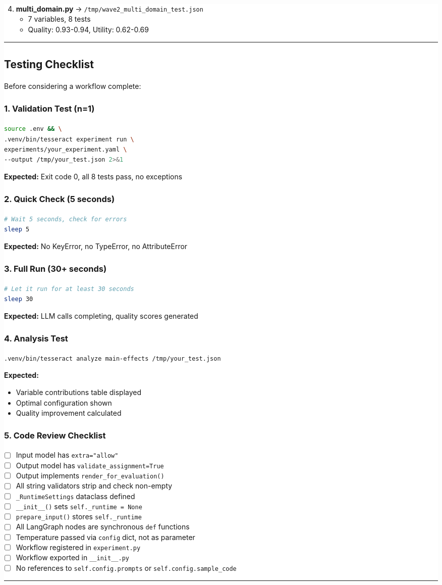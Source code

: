 4. **multi_domain.py** → `/tmp/wave2_multi_domain_test.json`
   - 7 variables, 8 tests
   - Quality: 0.93-0.94, Utility: 0.62-0.69

---

## Testing Checklist

Before considering a workflow complete:

### 1. Validation Test (n=1)
```bash
source .env && \
.venv/bin/tesseract experiment run \
experiments/your_experiment.yaml \
--output /tmp/your_test.json 2>&1
```

**Expected:** Exit code 0, all 8 tests pass, no exceptions

### 2. Quick Check (5 seconds)
```bash
# Wait 5 seconds, check for errors
sleep 5
```

**Expected:** No KeyError, no TypeError, no AttributeError

### 3. Full Run (30+ seconds)
```bash
# Let it run for at least 30 seconds
sleep 30
```

**Expected:** LLM calls completing, quality scores generated

### 4. Analysis Test
```bash
.venv/bin/tesseract analyze main-effects /tmp/your_test.json
```

**Expected:**
- Variable contributions table displayed
- Optimal configuration shown
- Quality improvement calculated

### 5. Code Review Checklist

- [ ] Input model has `extra="allow"`
- [ ] Output model has `validate_assignment=True`
- [ ] Output implements `render_for_evaluation()`
- [ ] All string validators strip and check non-empty
- [ ] `_RuntimeSettings` dataclass defined
- [ ] `__init__()` sets `self._runtime = None`
- [ ] `prepare_input()` stores `self._runtime`
- [ ] All LangGraph nodes are synchronous `def` functions
- [ ] Temperature passed via `config` dict, not as parameter
- [ ] Workflow registered in `experiment.py`
- [ ] Workflow exported in `__init__.py`
- [ ] No references to `self.config.prompts` or `self.config.sample_code`

---